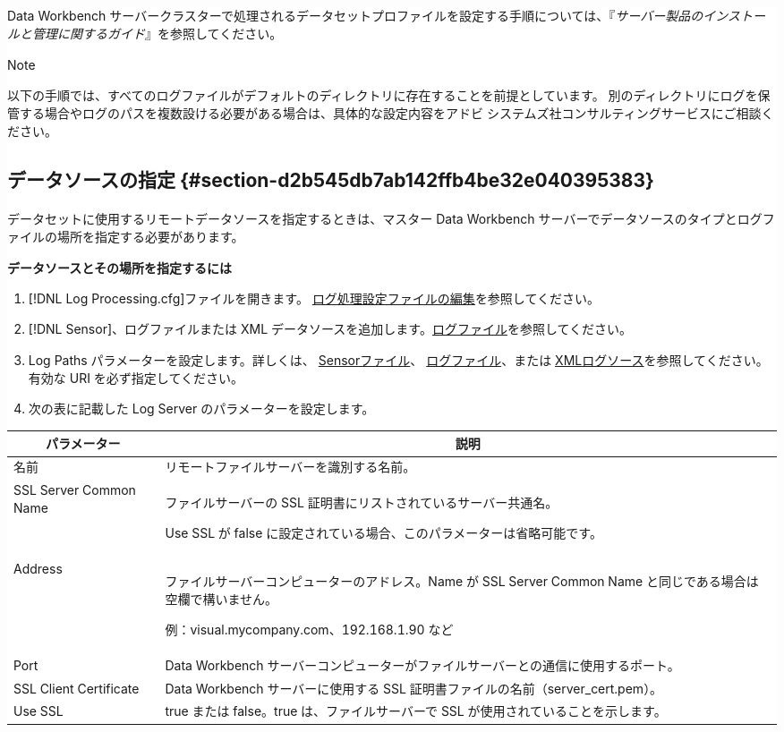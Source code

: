 Data Workbench サーバークラスターで処理されるデータセットプロファイルを設定する手順については、『*サーバー製品のインストールと管理に関するガイド*』を参照してください。

>[!NOTE]
>
>以下の手順では、すべてのログファイルがデフォルトのディレクトリに存在することを前提としています。 別のディレクトリにログを保管する場合やログのパスを複数設ける必要がある場合は、具体的な設定内容をアドビ システムズ社コンサルティングサービスにご相談ください。

## データソースの指定 {#section-d2b545db7ab142ffb4be32e040395383}

データセットに使用するリモートデータソースを指定するときは、マスター Data Workbench サーバーでデータソースのタイプとログファイルの場所を指定する必要があります。

**データソースとその場所を指定するには**

1. [!DNL Log Processing.cfg]ファイルを開きます。 [ログ処理設定ファイルの編集](../../../home/c-dataset-const-proc/c-log-proc-config-file/t-edit-log-proc-config-file.md#task-6a2fa1b735cb4eefad730f0a3a7858e5)を参照してください。

1. [!DNL Sensor]、ログファイルまたは XML データソースを追加します。[ログファイル](../../../home/c-dataset-const-proc/c-log-proc-config-file/c-log-sources.md#concept-3d4fb817c057447d90f166b1183b461e)を参照してください。

1. Log Paths パラメーターを設定します。詳しくは、  [Sensorファイル](../../../home/c-dataset-const-proc/c-log-proc-config-file/c-log-sources.md#concept-b25f11c477b54032a15b6117b3bf9009)、 [ログファイル](../../../home/c-dataset-const-proc/c-log-proc-config-file/c-log-sources.md#concept-3d4fb817c057447d90f166b1183b461e)、または [XMLログソース](../../../home/c-dataset-const-proc/c-log-proc-config-file/c-log-sources.md#concept-c7b154e93748447b986e97f6ef688887)を参照してください。有効な URI を必ず指定してください。

1. 次の表に記載した Log Server のパラメーターを設定します。

<table id="table_5881B8DEFF984BC7A620CEEA3A637912"> 
 <thead> 
  <tr> 
   <th colname="col1" class="entry"> パラメーター </th> 
   <th colname="col2" class="entry"> 説明 </th> 
  </tr> 
 </thead>
 <tbody> 
  <tr> 
   <td colname="col1"> 名前 </td> 
   <td colname="col2"> リモートファイルサーバーを識別する名前。 </td> 
  </tr> 
  <tr> 
   <td colname="col1"> SSL Server Common Name </td> 
   <td colname="col2"> <p> ファイルサーバーの SSL 証明書にリストされている<span class="wintitle">サーバー共通名</span>。 </p> <p> <span class="wintitle">Use SSL</span> が false に設定されている場合、このパラメーターは省略可能です。 </p> </td> 
  </tr> 
  <tr> 
   <td colname="col1"> Address </td> 
   <td colname="col2"> <p>ファイルサーバーコンピューターのアドレス。<span class="wintitle">Name</span> が <span class="wintitle">SSL Server Common Name</span> と同じである場合は空欄で構いません。 </p> <p> 例：<span class="filepath">visual.mycompany.com</span>、192.168.1.90 など </p> </td> 
  </tr> 
  <tr> 
   <td colname="col1"> Port </td> 
   <td colname="col2"> Data Workbench サーバーコンピューターがファイルサーバーとの通信に使用するポート。 </td> 
  </tr> 
  <tr> 
   <td colname="col1"> SSL Client Certificate </td> 
   <td colname="col2"> Data Workbench サーバーに使用する <span class="wintitle">SSL 証明書</span>ファイルの名前（<span class="filepath">server_cert.pem</span>）。 </td> 
  </tr> 
  <tr> 
   <td colname="col1"> Use SSL </td> 
   <td colname="col2"> true または false。true は、ファイルサーバーで <span class="wintitle">SSL</span> が使用されていることを示します。 </td> 
  </tr> 
 </tbody> 
</table>
